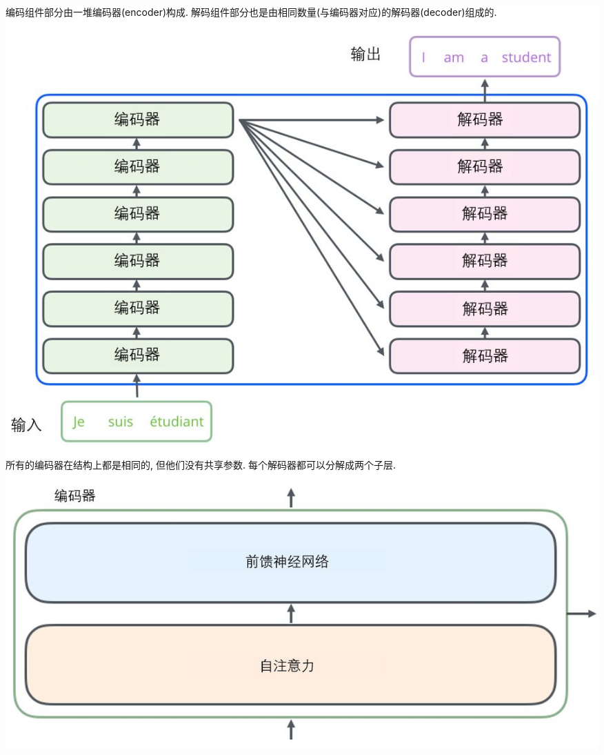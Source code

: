 编码组件部分由一堆编码器(encoder)构成. 解码组件部分也是由相同数量(与编码器对应)的解码器(decoder)组成的.

![img](Transformer.assets/transformer_3.jpg)

所有的编码器在结构上都是相同的, 但他们没有共享参数. 每个解码器都可以分解成两个子层.

![img](Transformer.assets/encoder1.jpg)
